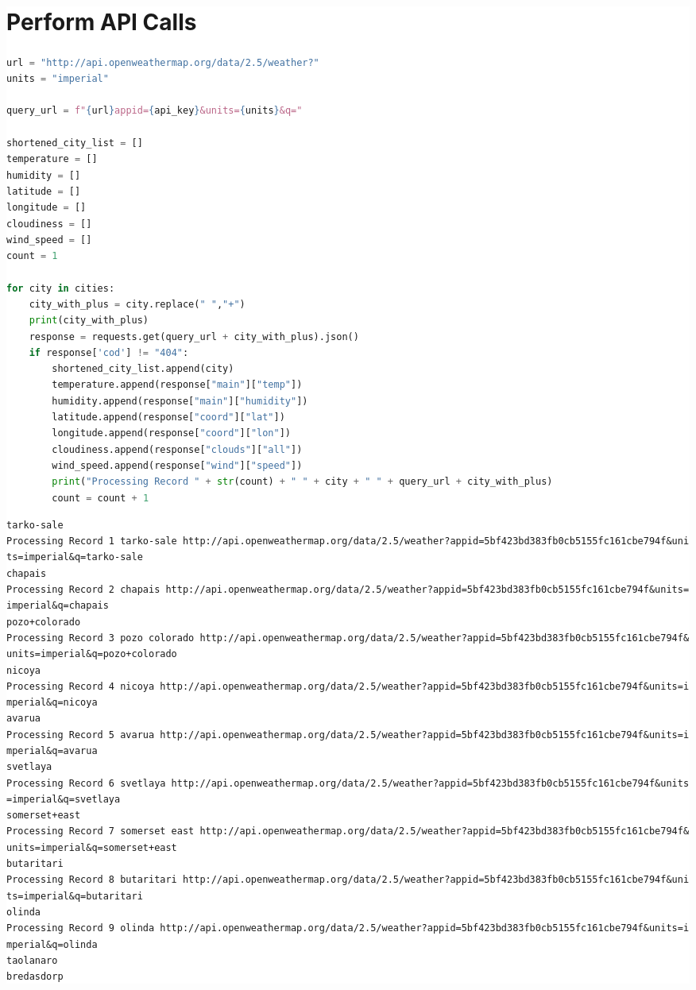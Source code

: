
# Perform API Calls


```python
url = "http://api.openweathermap.org/data/2.5/weather?"
units = "imperial"

query_url = f"{url}appid={api_key}&units={units}&q="

shortened_city_list = []
temperature = []
humidity = []
latitude = []
longitude = []
cloudiness = []
wind_speed = []
count = 1

for city in cities:
    city_with_plus = city.replace(" ","+")
    print(city_with_plus)
    response = requests.get(query_url + city_with_plus).json()
    if response['cod'] != "404":
        shortened_city_list.append(city)
        temperature.append(response["main"]["temp"])
        humidity.append(response["main"]["humidity"])
        latitude.append(response["coord"]["lat"])
        longitude.append(response["coord"]["lon"])
        cloudiness.append(response["clouds"]["all"])
        wind_speed.append(response["wind"]["speed"])
        print("Processing Record " + str(count) + " " + city + " " + query_url + city_with_plus)
        count = count + 1
```

    tarko-sale
    Processing Record 1 tarko-sale http://api.openweathermap.org/data/2.5/weather?appid=5bf423bd383fb0cb5155fc161cbe794f&units=imperial&q=tarko-sale
    chapais
    Processing Record 2 chapais http://api.openweathermap.org/data/2.5/weather?appid=5bf423bd383fb0cb5155fc161cbe794f&units=imperial&q=chapais
    pozo+colorado
    Processing Record 3 pozo colorado http://api.openweathermap.org/data/2.5/weather?appid=5bf423bd383fb0cb5155fc161cbe794f&units=imperial&q=pozo+colorado
    nicoya
    Processing Record 4 nicoya http://api.openweathermap.org/data/2.5/weather?appid=5bf423bd383fb0cb5155fc161cbe794f&units=imperial&q=nicoya
    avarua
    Processing Record 5 avarua http://api.openweathermap.org/data/2.5/weather?appid=5bf423bd383fb0cb5155fc161cbe794f&units=imperial&q=avarua
    svetlaya
    Processing Record 6 svetlaya http://api.openweathermap.org/data/2.5/weather?appid=5bf423bd383fb0cb5155fc161cbe794f&units=imperial&q=svetlaya
    somerset+east
    Processing Record 7 somerset east http://api.openweathermap.org/data/2.5/weather?appid=5bf423bd383fb0cb5155fc161cbe794f&units=imperial&q=somerset+east
    butaritari
    Processing Record 8 butaritari http://api.openweathermap.org/data/2.5/weather?appid=5bf423bd383fb0cb5155fc161cbe794f&units=imperial&q=butaritari
    olinda
    Processing Record 9 olinda http://api.openweathermap.org/data/2.5/weather?appid=5bf423bd383fb0cb5155fc161cbe794f&units=imperial&q=olinda
    taolanaro
    bredasdorp